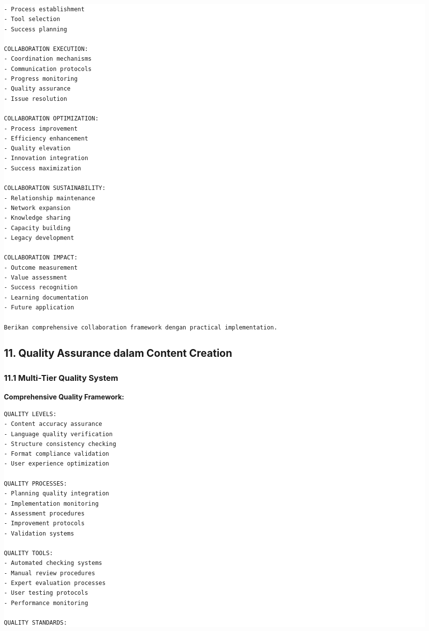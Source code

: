 ```
- Process establishment
- Tool selection
- Success planning

COLLABORATION EXECUTION:
- Coordination mechanisms
- Communication protocols
- Progress monitoring
- Quality assurance
- Issue resolution

COLLABORATION OPTIMIZATION:
- Process improvement
- Efficiency enhancement
- Quality elevation
- Innovation integration
- Success maximization

COLLABORATION SUSTAINABILITY:
- Relationship maintenance
- Network expansion
- Knowledge sharing
- Capacity building
- Legacy development

COLLABORATION IMPACT:
- Outcome measurement
- Value assessment
- Success recognition
- Learning documentation
- Future application

Berikan comprehensive collaboration framework dengan practical implementation.
```

## 11. Quality Assurance dalam Content Creation

### 11.1 Multi-Tier Quality System

**Comprehensive Quality Framework:**
```
QUALITY LEVELS:
- Content accuracy assurance
- Language quality verification
- Structure consistency checking
- Format compliance validation
- User experience optimization

QUALITY PROCESSES:
- Planning quality integration
- Implementation monitoring
- Assessment procedures
- Improvement protocols
- Validation systems

QUALITY TOOLS:
- Automated checking systems
- Manual review procedures
- Expert evaluation processes
- User testing protocols
- Performance monitoring

QUALITY STANDARDS:
```